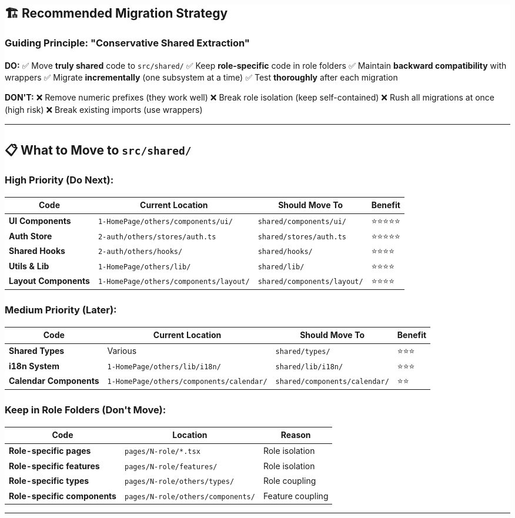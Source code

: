 ## 🏗️ **Recommended Migration Strategy**

### **Guiding Principle: "Conservative Shared Extraction"**

**DO:**
✅ Move **truly shared** code to `src/shared/`
✅ Keep **role-specific** code in role folders
✅ Maintain **backward compatibility** with wrappers
✅ Migrate **incrementally** (one subsystem at a time)
✅ Test **thoroughly** after each migration

**DON'T:**
❌ Remove numeric prefixes (they work well)
❌ Break role isolation (keep self-contained)
❌ Rush all migrations at once (high risk)
❌ Break existing imports (use wrappers)

---

## 📋 **What to Move to `src/shared/`**

### **High Priority (Do Next):**

| Code | Current Location | Should Move To | Benefit |
|------|-----------------|----------------|---------|
| **UI Components** | `1-HomePage/others/components/ui/` | `shared/components/ui/` | ⭐⭐⭐⭐⭐ |
| **Auth Store** | `2-auth/others/stores/auth.ts` | `shared/stores/auth.ts` | ⭐⭐⭐⭐⭐ |
| **Shared Hooks** | `2-auth/others/hooks/` | `shared/hooks/` | ⭐⭐⭐⭐ |
| **Utils & Lib** | `1-HomePage/others/lib/` | `shared/lib/` | ⭐⭐⭐⭐ |
| **Layout Components** | `1-HomePage/others/components/layout/` | `shared/components/layout/` | ⭐⭐⭐⭐ |

### **Medium Priority (Later):**

| Code | Current Location | Should Move To | Benefit |
|------|-----------------|----------------|---------|
| **Shared Types** | Various | `shared/types/` | ⭐⭐⭐ |
| **i18n System** | `1-HomePage/others/lib/i18n/` | `shared/lib/i18n/` | ⭐⭐⭐ |
| **Calendar Components** | `1-HomePage/others/components/calendar/` | `shared/components/calendar/` | ⭐⭐ |

### **Keep in Role Folders (Don't Move):**

| Code | Location | Reason |
|------|----------|--------|
| **Role-specific pages** | `pages/N-role/*.tsx` | Role isolation |
| **Role-specific features** | `pages/N-role/features/` | Role isolation |
| **Role-specific types** | `pages/N-role/others/types/` | Role coupling |
| **Role-specific components** | `pages/N-role/others/components/` | Feature coupling |

---